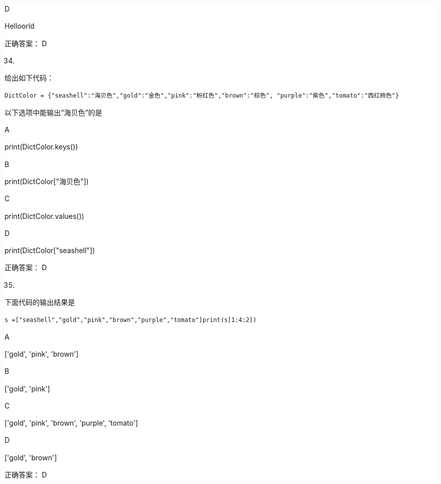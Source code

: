 D

Helloorld

正确答案： D 

 

34.

给出如下代码：

```
DictColor = {"seashell":"海贝色","gold":"金色","pink":"粉红色","brown":"棕色", "purple":"紫色","tomato":"西红柿色"} 
```

以下选项中能输出“海贝色”的是

A

print(DictColor.keys())

B

print(DictColor["海贝色"])

C

print(DictColor.values())

D

print(DictColor["seashell"])

正确答案： D 

 

35.

下面代码的输出结果是

```
s =["seashell","gold","pink","brown","purple","tomato"]print(s[1:4:2])
```

 

A

['gold', 'pink', 'brown']

B

['gold', 'pink']

C

['gold', 'pink', 'brown', 'purple', 'tomato']

D

['gold', 'brown']

正确答案： D 
